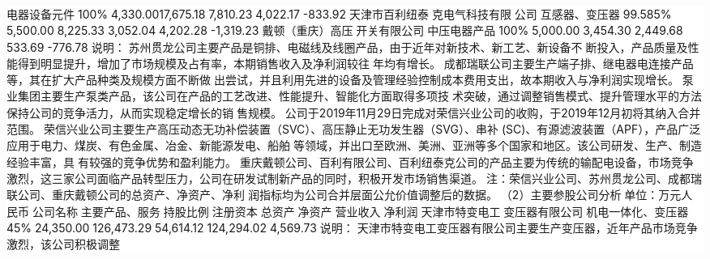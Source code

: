 电器设备元件
100%
4,330.0017,675.18
7,810.23
4,022.17
-833.92
天津市百利纽泰
克电气科技有限
公司
互感器、变压器
99.585%
5,500.00
8,225.33
3,052.04
4,202.28
-1,319.23
戴顿（重庆）高压
开关有限公司
中压电器产品
100%
5,000.00
3,454.30
2,449.68
533.69
-776.78
说明：
苏州贯龙公司主要产品是铜排、电磁线及线圈产品，由于近年对新技术、新工艺、新设备不
断投入，产品质量及性能得到明显提升，增加了市场规模及占有率，本期销售收入及净利润较往
年均有增长。
成都瑞联公司主要生产端子排、继电器电连接产品等，其在扩大产品种类及规模方面不断做
出尝试，并且利用先进的设备及管理经验控制成本费用支出，故本期收入与净利润实现增长。
泵业集团主要生产泵类产品，该公司在产品的工艺改进、性能提升、智能化方面取得多项技
术突破，通过调整销售模式、提升管理水平的方法保持公司的竞争活力，从而实现稳定增长的销
售规模。
公司于2019年11月29日完成对荣信兴业公司的收购，于2019年12月初将其纳入合并范围。
荣信兴业公司主要生产高压动态无功补偿装置（SVC）、高压静止无功发生器（SVG）、串补
(SC)、有源滤波装置（APF），产品广泛应用于电力、煤炭、有色金属、冶金、新能源发电、船舶
等领域，并出口至欧洲、美洲、亚洲等多个国家和地区。该公司研发、生产、制造经验丰富，具
有较强的竞争优势和盈利能力。
重庆戴顿公司、百利有限公司、百利纽泰克公司的产品主要为传统的输配电设备，市场竞争
激烈，这三家公司面临产品转型压力，公司在研发试制新产品的同时，积极开发市场销售渠道。
注：荣信兴业公司、苏州贯龙公司、成都瑞联公司、重庆戴顿公司的总资产、净资产、净利
润指标均为公司合并层面公允价值调整后的数据。
（2）主要参股公司分析
单位：万元人民币
公司名称
主要产品、服务
持股比例
注册资本
总资产
净资产
营业收入
净利润
天津市特变电工
变压器有限公司
机电一体化、变压器
45%
24,350.00
126,473.29
54,614.12
124,294.02
4,569.73
说明：
天津市特变电工变压器有限公司主要生产变压器，近年产品市场竞争激烈，该公司积极调整